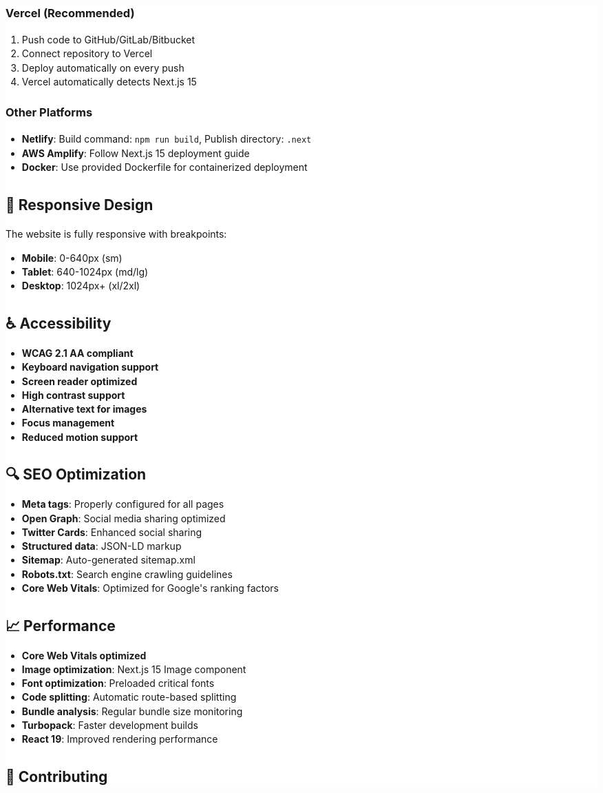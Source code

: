 ### Vercel (Recommended)
1. Push code to GitHub/GitLab/Bitbucket
2. Connect repository to Vercel
3. Deploy automatically on every push
4. Vercel automatically detects Next.js 15

### Other Platforms
- **Netlify**: Build command: `npm run build`, Publish directory: `.next`
- **AWS Amplify**: Follow Next.js 15 deployment guide
- **Docker**: Use provided Dockerfile for containerized deployment

## 📱 Responsive Design

The website is fully responsive with breakpoints:
- **Mobile**: 0-640px (sm)
- **Tablet**: 640-1024px (md/lg)
- **Desktop**: 1024px+ (xl/2xl)

## ♿ Accessibility

- **WCAG 2.1 AA compliant**
- **Keyboard navigation support**
- **Screen reader optimized**
- **High contrast support**
- **Alternative text for images**
- **Focus management**
- **Reduced motion support**

## 🔍 SEO Optimization

- **Meta tags**: Properly configured for all pages
- **Open Graph**: Social media sharing optimized
- **Twitter Cards**: Enhanced social sharing
- **Structured data**: JSON-LD markup
- **Sitemap**: Auto-generated sitemap.xml
- **Robots.txt**: Search engine crawling guidelines
- **Core Web Vitals**: Optimized for Google's ranking factors

## 📈 Performance

- **Core Web Vitals optimized**
- **Image optimization**: Next.js 15 Image component
- **Font optimization**: Preloaded critical fonts
- **Code splitting**: Automatic route-based splitting
- **Bundle analysis**: Regular bundle size monitoring
- **Turbopack**: Faster development builds
- **React 19**: Improved rendering performance

## 🤝 Contributing
